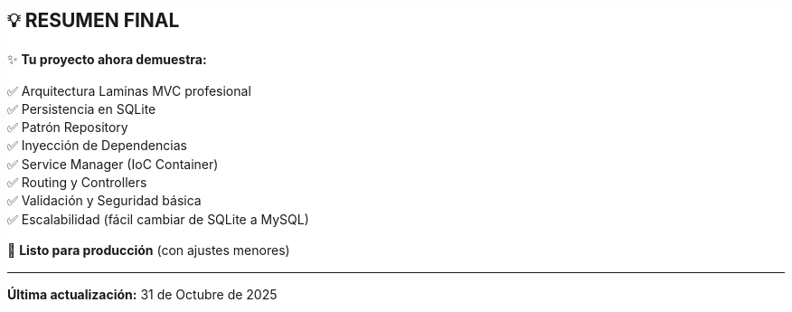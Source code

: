 
## 💡 RESUMEN FINAL

✨ **Tu proyecto ahora demuestra:**

✅ Arquitectura Laminas MVC profesional  
✅ Persistencia en SQLite  
✅ Patrón Repository  
✅ Inyección de Dependencias  
✅ Service Manager (IoC Container)  
✅ Routing y Controllers  
✅ Validación y Seguridad básica  
✅ Escalabilidad (fácil cambiar de SQLite a MySQL)  

🚀 **Listo para producción** (con ajustes menores)

---

**Última actualización:** 31 de Octubre de 2025
